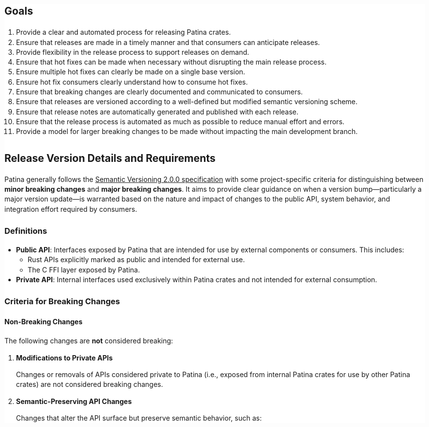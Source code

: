 ## Goals

1. Provide a clear and automated process for releasing Patina crates.
2. Ensure that releases are made in a timely manner and that consumers can anticipate releases.
3. Provide flexibility in the release process to support releases on demand.
4. Ensure that hot fixes can be made when necessary without disrupting the main release process.
5. Ensure multiple hot fixes can clearly be made on a single base version.
6. Ensure hot fix consumers clearly understand how to consume hot fixes.
7. Ensure that breaking changes are clearly documented and communicated to consumers.
8. Ensure that releases are versioned according to a well-defined but modified semantic versioning scheme.
9. Ensure that release notes are automatically generated and published with each release.
10. Ensure that the release process is automated as much as possible to reduce manual effort and errors.
11. Provide a model for larger breaking changes to be made without impacting the main development branch.

## Release Version Details and Requirements

Patina generally follows the [Semantic Versioning 2.0.0 specification](https://semver.org/) with some project-specific
criteria for distinguishing between **minor breaking changes** and **major breaking changes**. It aims to provide clear
guidance on when a version bump—particularly a major version update—is warranted based on the nature and impact of
changes to the public API, system behavior, and integration effort required by consumers.

### Definitions

- **Public API**: Interfaces exposed by Patina that are intended for use by external components or consumers. This
  includes:
  - Rust APIs explicitly marked as public and intended for external use.
  - The C FFI layer exposed by Patina.
- **Private API**: Internal interfaces used exclusively within Patina crates and not intended for external consumption.

### Criteria for Breaking Changes

#### Non-Breaking Changes

The following changes are **not** considered breaking:

1. **Modifications to Private APIs**

   Changes or removals of APIs considered private to Patina (i.e., exposed from internal Patina crates for use by other
   Patina crates) are not considered breaking changes.

2. **Semantic-Preserving API Changes**

   Changes that alter the API surface but preserve semantic behavior, such as:
